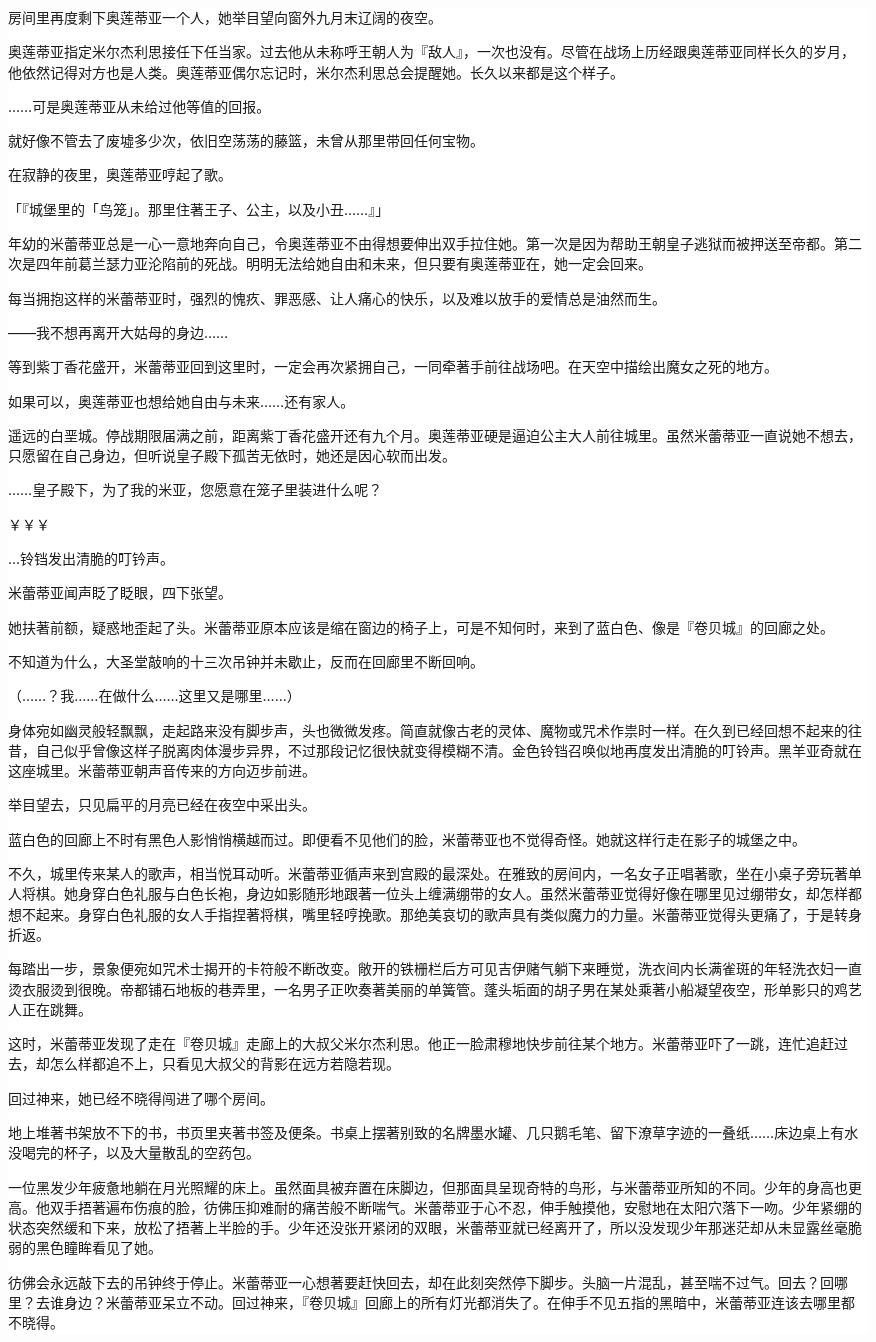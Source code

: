 房间里再度剩下奥莲蒂亚一个人，她举目望向窗外九月末辽阔的夜空。

奥莲蒂亚指定米尔杰利思接任下任当家。过去他从未称呼王朝人为『敌人』，一次也没有。尽管在战场上历经跟奥莲蒂亚同样长久的岁月，他依然记得对方也是人类。奥莲蒂亚偶尔忘记时，米尔杰利思总会提醒她。长久以来都是这个样子。

……可是奥莲蒂亚从未给过他等值的回报。

就好像不管去了废墟多少次，依旧空荡荡的藤篮，未曾从那里带回任何宝物。

在寂静的夜里，奥莲蒂亚哼起了歌。

「『城堡里的「鸟笼」。那里住著王子、公主，以及小丑……』」

年幼的米蕾蒂亚总是一心一意地奔向自己，令奥莲蒂亚不由得想要伸出双手拉住她。第一次是因为帮助王朝皇子逃狱而被押送至帝都。第二次是四年前葛兰瑟力亚沦陷前的死战。明明无法给她自由和未来，但只要有奥莲蒂亚在，她一定会回来。

每当拥抱这样的米蕾蒂亚时，强烈的愧疚、罪恶感、让人痛心的快乐，以及难以放手的爱情总是油然而生。

——我不想再离开大姑母的身边……

等到紫丁香花盛开，米蕾蒂亚回到这里时，一定会再次紧拥自己，一同牵著手前往战场吧。在天空中描绘出魔女之死的地方。

如果可以，奥莲蒂亚也想给她自由与未来……还有家人。

遥远的白垩城。停战期限届满之前，距离紫丁香花盛开还有九个月。奥莲蒂亚硬是逼迫公主大人前往城里。虽然米蕾蒂亚一直说她不想去，只愿留在自己身边，但听说皇子殿下孤苦无依时，她还是因心软而出发。

……皇子殿下，为了我的米亚，您愿意在笼子里装进什么呢？

￥￥￥

…铃铛发出清脆的叮钤声。

米蕾蒂亚闻声眨了眨眼，四下张望。

她扶著前额，疑惑地歪起了头。米蕾蒂亚原本应该是缩在窗边的椅子上，可是不知何时，来到了蓝白色、像是『卷贝城』的回廊之处。

不知道为什么，大圣堂敲响的十三次吊钟并未歇止，反而在回廊里不断回响。

（……？我……在做什么……这里又是哪里……）

身体宛如幽灵般轻飘飘，走起路来没有脚步声，头也微微发疼。简直就像古老的灵体、魔物或咒术作祟时一样。在久到已经回想不起来的往昔，自己似乎曾像这样子脱离肉体漫步异界，不过那段记忆很快就变得模糊不清。金色铃铛召唤似地再度发出清脆的叮铃声。黑羊亚奇就在这座城里。米蕾蒂亚朝声音传来的方向迈步前进。

举目望去，只见扁平的月亮已经在夜空中采出头。

蓝白色的回廊上不时有黑色人影悄悄横越而过。即便看不见他们的脸，米蕾蒂亚也不觉得奇怪。她就这样行走在影子的城堡之中。

不久，城里传来某人的歌声，相当悦耳动听。米蕾蒂亚循声来到宫殿的最深处。在雅致的房间内，一名女子正唱著歌，坐在小桌子旁玩著单人将棋。她身穿白色礼服与白色长袍，身边如影随形地跟著一位头上缠满绷带的女人。虽然米蕾蒂亚觉得好像在哪里见过绷带女，却怎样都想不起来。身穿白色礼服的女人手指捏著将棋，嘴里轻哼挽歌。那绝美哀切的歌声具有类似魔力的力量。米蕾蒂亚觉得头更痛了，于是转身折返。

每踏出一步，景象便宛如咒术士揭开的卡符般不断改变。敞开的铁栅栏后方可见吉伊赌气躺下来睡觉，洗衣间内长满雀斑的年轻洗衣妇一直烫衣服烫到很晚。帝都铺石地板的巷弄里，一名男子正吹奏著美丽的单簧管。蓬头垢面的胡子男在某处乘著小船凝望夜空，形单影只的鸡艺人正在跳舞。

这时，米蕾蒂亚发现了走在『卷贝城』走廊上的大叔父米尔杰利思。他正一脸肃穆地快步前往某个地方。米蕾蒂亚吓了一跳，连忙追赶过去，却怎么样都追不上，只看见大叔父的背影在远方若隐若现。

回过神来，她已经不晓得闯进了哪个房间。

地上堆著书架放不下的书，书页里夹著书签及便条。书桌上摆著别致的名牌墨水罐、几只鹅毛笔、留下潦草字迹的一叠纸……床边桌上有水没喝完的杯子，以及大量散乱的空药包。

一位黑发少年疲惫地躺在月光照耀的床上。虽然面具被弃置在床脚边，但那面具呈现奇特的鸟形，与米蕾蒂亚所知的不同。少年的身高也更高。他双手捂著遍布伤痕的脸，彷佛压抑难耐的痛苦般不断喘气。米蕾蒂亚于心不忍，伸手触摸他，安慰地在太阳穴落下一吻。少年紧绷的状态突然缓和下来，放松了捂著上半脸的手。少年还没张开紧闭的双眼，米蕾蒂亚就已经离开了，所以没发现少年那迷茫却从未显露丝毫脆弱的黑色瞳眸看见了她。

彷佛会永远敲下去的吊钟终于停止。米蕾蒂亚一心想著要赶快回去，却在此刻突然停下脚步。头脑一片混乱，甚至喘不过气。回去？回哪里？去谁身边？米蕾蒂亚呆立不动。回过神来，『卷贝城』回廊上的所有灯光都消失了。在伸手不见五指的黑暗中，米蕾蒂亚连该去哪里都不晓得。
